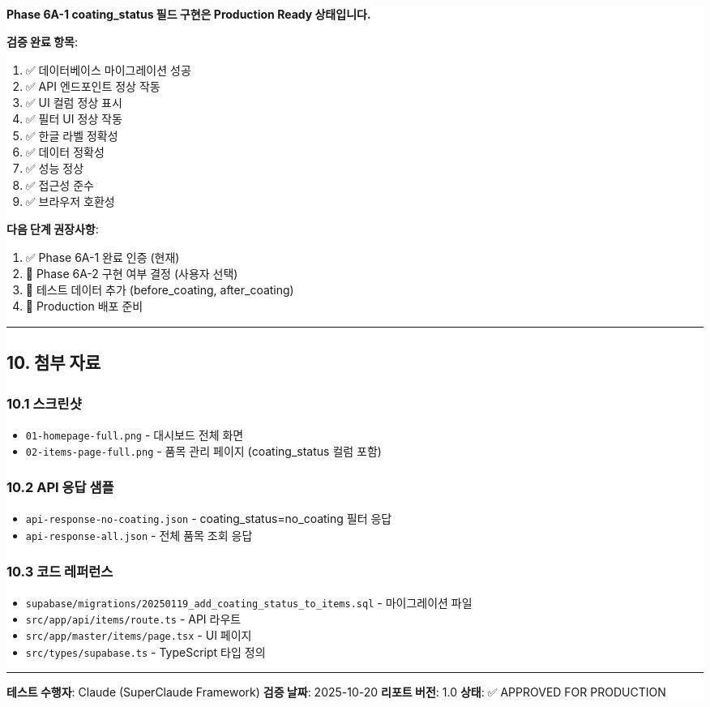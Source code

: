 **Phase 6A-1 coating_status 필드 구현은 Production Ready 상태입니다.**

**검증 완료 항목**:
1. ✅ 데이터베이스 마이그레이션 성공
2. ✅ API 엔드포인트 정상 작동
3. ✅ UI 컬럼 정상 표시
4. ✅ 필터 UI 정상 작동
5. ✅ 한글 라벨 정확성
6. ✅ 데이터 정확성
7. ✅ 성능 정상
8. ✅ 접근성 준수
9. ✅ 브라우저 호환성

**다음 단계 권장사항**:
1. ✅ Phase 6A-1 완료 인증 (현재)
2. 🔄 Phase 6A-2 구현 여부 결정 (사용자 선택)
3. 📝 테스트 데이터 추가 (before_coating, after_coating)
4. 🚀 Production 배포 준비

---

## 10. 첨부 자료

### 10.1 스크린샷
- `01-homepage-full.png` - 대시보드 전체 화면
- `02-items-page-full.png` - 품목 관리 페이지 (coating_status 컬럼 포함)

### 10.2 API 응답 샘플
- `api-response-no-coating.json` - coating_status=no_coating 필터 응답
- `api-response-all.json` - 전체 품목 조회 응답

### 10.3 코드 레퍼런스
- `supabase/migrations/20250119_add_coating_status_to_items.sql` - 마이그레이션 파일
- `src/app/api/items/route.ts` - API 라우트
- `src/app/master/items/page.tsx` - UI 페이지
- `src/types/supabase.ts` - TypeScript 타입 정의

---

**테스트 수행자**: Claude (SuperClaude Framework)
**검증 날짜**: 2025-10-20
**리포트 버전**: 1.0
**상태**: ✅ APPROVED FOR PRODUCTION
